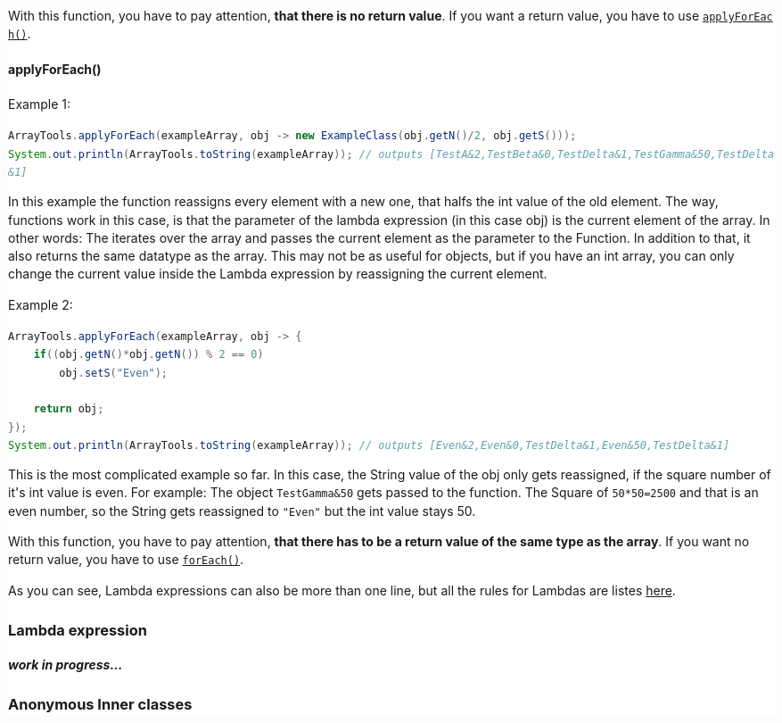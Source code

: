 With this function, you have to pay attention, **that there is no return value**.
If you want a return value, you have to use [`applyForEach()`](#applyforeach).


#### applyForEach()

Example 1:
```java
ArrayTools.applyForEach(exampleArray, obj -> new ExampleClass(obj.getN()/2, obj.getS()));
System.out.println(ArrayTools.toString(exampleArray)); // outputs [TestA&2,TestBeta&0,TestDelta&1,TestGamma&50,TestDelta&1]
```
In this example the function reassigns every element with a new one, that halfs the int value of the old element.
The way, functions work in this case, is that the parameter of the lambda expression (in this case obj) is the current
element of the array. In other words: The iterates over the array and passes the current element as the parameter to the
Function. In addition to that, it also returns the same datatype as the array. This may not be as useful for objects,
but if you have an int array, you can only change the current value inside the Lambda expression by reassigning the
current element.

Example 2:
```java
ArrayTools.applyForEach(exampleArray, obj -> {
    if((obj.getN()*obj.getN()) % 2 == 0) 
        obj.setS("Even");

    return obj;
});
System.out.println(ArrayTools.toString(exampleArray)); // outputs [Even&2,Even&0,TestDelta&1,Even&50,TestDelta&1]
```
This is the most complicated example so far.
In this case, the String value of the obj only gets reassigned, if the square number of it's int value is even.
For example: The object `TestGamma&50` gets passed to the function. The Square of `50*50=2500` and that is an even number,
so the String gets reassigned to `"Even"` but the int value stays 50.

With this function, you have to pay attention, **that there has to be a return value of the same type as the array**.
If you want no return value, you have to use [`forEach()`](#foreach).

As you can see, Lambda expressions can also be more than one line, but all the rules for Lambdas are listes [here][8].

### Lambda expression

**_work in progress..._**


### Anonymous Inner classes


[1]: #features
[2]: #how-to-add-to-your-project
[3]: #usage
[4]: #development
[5]: #detailed-example-of-comparators
[6]: #detailed-example-of-functions
[7]: #usage-of-the-basic-methods
[8]: #lambda-expression
[9]: #anonymous-inner-classes